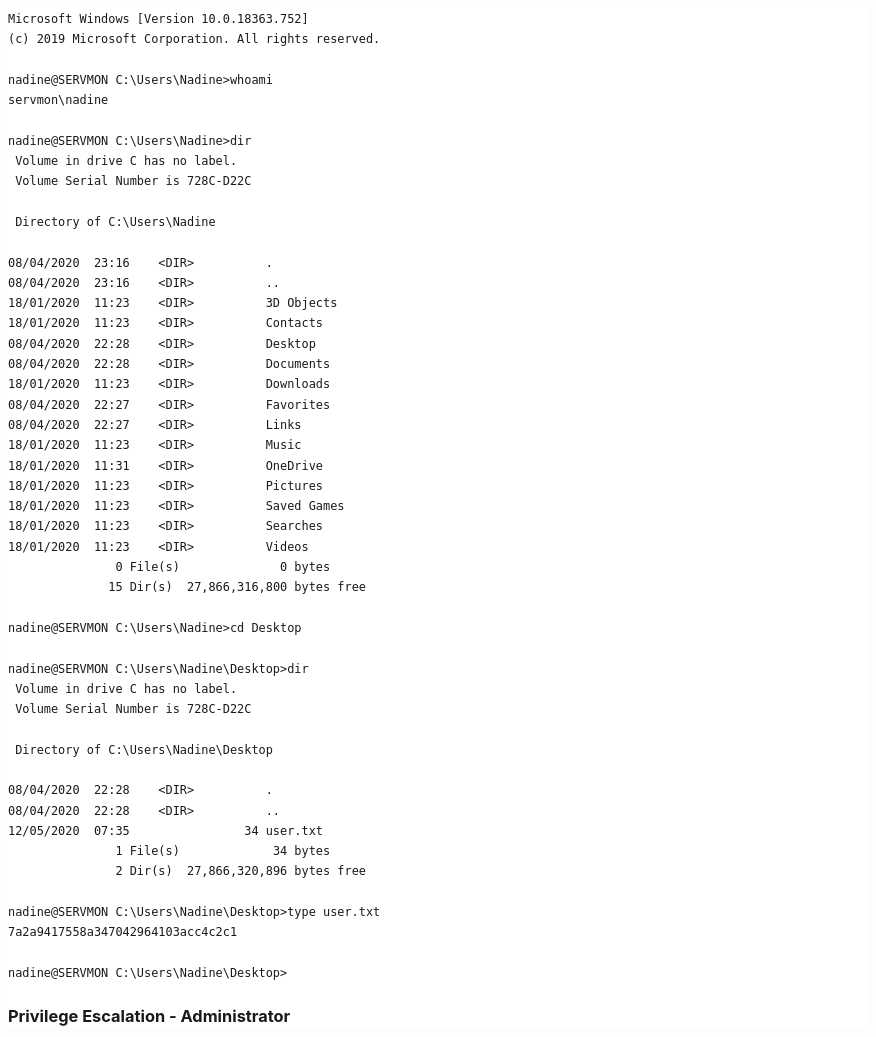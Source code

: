 ```
Microsoft Windows [Version 10.0.18363.752]
(c) 2019 Microsoft Corporation. All rights reserved.

nadine@SERVMON C:\Users\Nadine>whoami
servmon\nadine

nadine@SERVMON C:\Users\Nadine>dir
 Volume in drive C has no label.                  
 Volume Serial Number is 728C-D22C                

 Directory of C:\Users\Nadine

08/04/2020  23:16    <DIR>          .
08/04/2020  23:16    <DIR>          ..
18/01/2020  11:23    <DIR>          3D Objects
18/01/2020  11:23    <DIR>          Contacts
08/04/2020  22:28    <DIR>          Desktop
08/04/2020  22:28    <DIR>          Documents
18/01/2020  11:23    <DIR>          Downloads
08/04/2020  22:27    <DIR>          Favorites
08/04/2020  22:27    <DIR>          Links
18/01/2020  11:23    <DIR>          Music
18/01/2020  11:31    <DIR>          OneDrive
18/01/2020  11:23    <DIR>          Pictures
18/01/2020  11:23    <DIR>          Saved Games
18/01/2020  11:23    <DIR>          Searches
18/01/2020  11:23    <DIR>          Videos
               0 File(s)              0 bytes
              15 Dir(s)  27,866,316,800 bytes free

nadine@SERVMON C:\Users\Nadine>cd Desktop

nadine@SERVMON C:\Users\Nadine\Desktop>dir
 Volume in drive C has no label.
 Volume Serial Number is 728C-D22C

 Directory of C:\Users\Nadine\Desktop

08/04/2020  22:28    <DIR>          .
08/04/2020  22:28    <DIR>          ..
12/05/2020  07:35                34 user.txt
               1 File(s)             34 bytes
               2 Dir(s)  27,866,320,896 bytes free

nadine@SERVMON C:\Users\Nadine\Desktop>type user.txt
7a2a9417558a347042964103acc4c2c1

nadine@SERVMON C:\Users\Nadine\Desktop>
```

### Privilege Escalation - Administrator
